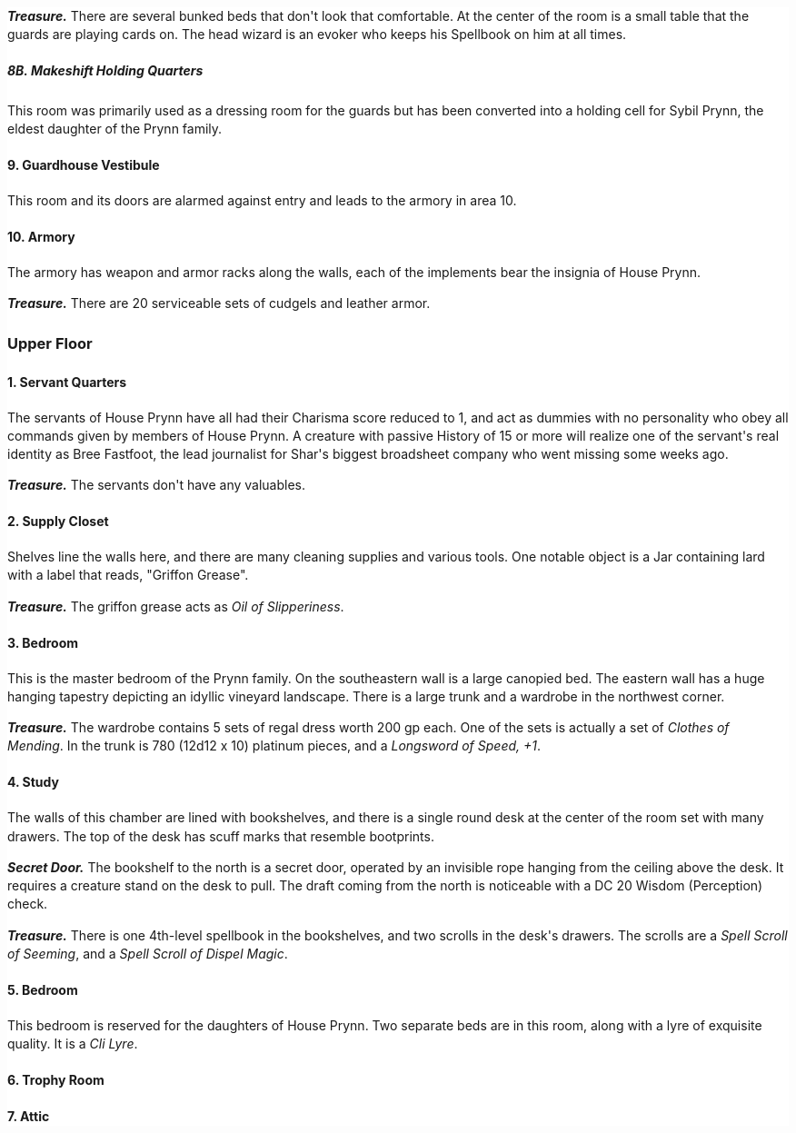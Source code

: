 ***Treasure.*** There are several bunked beds that don't look that comfortable. At the center of the room is a small table that the guards are playing cards on. The head wizard is an evoker who keeps his Spellbook on him at all times.

##### 8B. Makeshift Holding Quarters
This room was primarily used as a dressing room for the guards but has been converted into a holding cell for Sybil Prynn, the eldest daughter of the Prynn family.

#### 9. Guardhouse Vestibule
This room and its doors are alarmed against entry and leads to the armory in area 10.

#### 10. Armory
The armory has weapon and armor racks along the walls, each of the implements bear the insignia of House Prynn.

***Treasure.*** There are 20 serviceable sets of cudgels and leather armor.

### Upper Floor
#### 1. Servant Quarters
The servants of House Prynn have all had their Charisma score reduced to 1, and act as dummies with no personality who obey all commands given by members of House Prynn. A creature with passive History of 15 or more will realize one of the servant's real identity as Bree Fastfoot, the lead journalist for Shar's biggest broadsheet company who went missing some weeks ago.

***Treasure.*** The servants don't have any valuables. 

#### 2. Supply Closet
Shelves line the walls here, and there are many cleaning supplies and various tools. One notable object is a Jar containing lard with a label that reads, "Griffon Grease".

***Treasure.*** The griffon grease acts as *Oil of Slipperiness*.

#### 3. Bedroom
This is the master bedroom of the Prynn family. On the southeastern wall is a large canopied bed. The eastern wall has a huge hanging tapestry depicting an idyllic vineyard landscape. There is a large trunk and a wardrobe in the northwest corner.

***Treasure.*** The wardrobe contains 5 sets of regal dress worth 200 gp each. One of the sets is actually a set of *Clothes of Mending*. In the trunk is 780 (12d12 x 10) platinum pieces, and a *Longsword of Speed, +1*.

#### 4. Study
The walls of this chamber are lined with bookshelves, and there is a single round desk at the center of the room set with many drawers. The top of the desk has scuff marks that resemble bootprints.

***Secret Door.*** The bookshelf to the north is a secret door, operated by an invisible rope hanging from the ceiling above the desk. It requires a creature stand on the desk to pull. The draft coming from the north is noticeable with a DC 20 Wisdom (Perception) check.

***Treasure.*** There is one 4th-level spellbook in the bookshelves, and two scrolls in the desk's drawers. The scrolls are a *Spell Scroll of Seeming*, and a *Spell Scroll of Dispel Magic*.

#### 5. Bedroom
This bedroom is reserved for the daughters of House Prynn. Two separate beds are in this room, along with a lyre of exquisite quality. It is a *Cli Lyre*.

#### 6. Trophy Room
#### 7. Attic